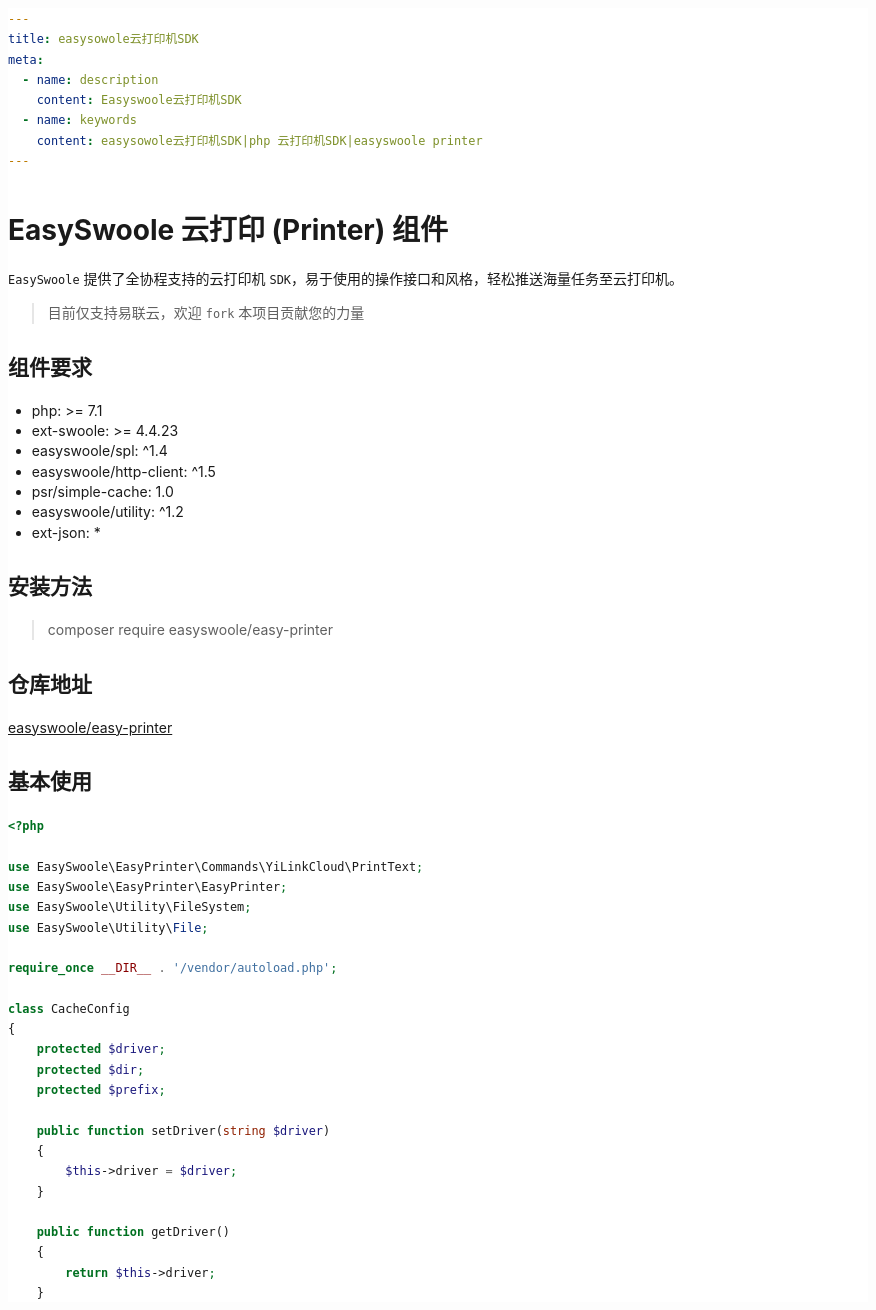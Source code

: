 ```yaml
---
title: easysowole云打印机SDK
meta:
  - name: description
    content: Easyswoole云打印机SDK
  - name: keywords
    content: easysowole云打印机SDK|php 云打印机SDK|easyswoole printer
---
```


# EasySwoole 云打印 (Printer) 组件

`EasySwoole` 提供了全协程支持的云打印机 `SDK`，易于使用的操作接口和风格，轻松推送海量任务至云打印机。

> 目前仅支持易联云，欢迎 `fork` 本项目贡献您的力量

## 组件要求

- php: >= 7.1
- ext-swoole: >= 4.4.23
- easyswoole/spl: ^1.4
- easyswoole/http-client: ^1.5
- psr/simple-cache: 1.0
- easyswoole/utility: ^1.2
- ext-json: *

## 安装方法

> composer require easyswoole/easy-printer

## 仓库地址

[easyswoole/easy-printer](https://github.com/easy-swoole/easy-printer)

## 基本使用

```php
<?php

use EasySwoole\EasyPrinter\Commands\YiLinkCloud\PrintText;
use EasySwoole\EasyPrinter\EasyPrinter;
use EasySwoole\Utility\FileSystem;
use EasySwoole\Utility\File;

require_once __DIR__ . '/vendor/autoload.php';

class CacheConfig
{
    protected $driver;
    protected $dir;
    protected $prefix;

    public function setDriver(string $driver)
    {
        $this->driver = $driver;
    }

    public function getDriver()
    {
        return $this->driver;
    }

```